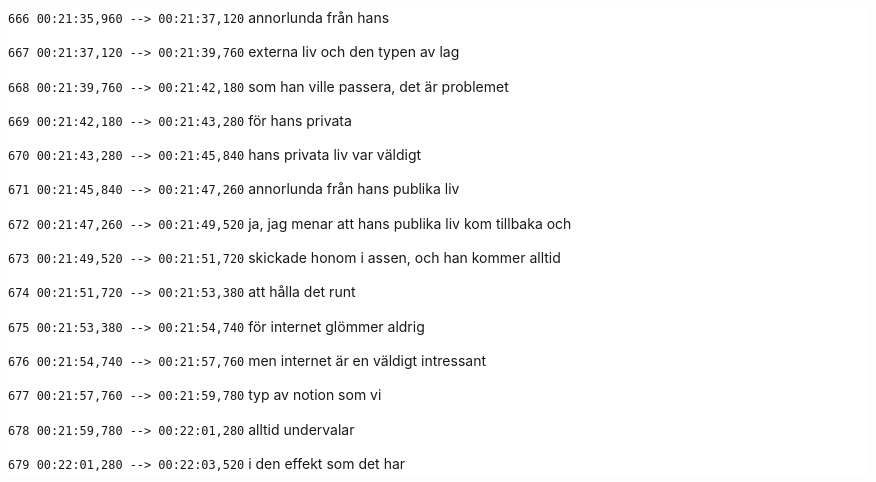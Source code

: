 

`666 00:21:35,960 --> 00:21:37,120`
annorlunda från hans



`667 00:21:37,120 --> 00:21:39,760`
externa liv och den typen av lag



`668 00:21:39,760 --> 00:21:42,180`
som han ville passera, det är problemet



`669 00:21:42,180 --> 00:21:43,280`
för hans privata



`670 00:21:43,280 --> 00:21:45,840`
hans privata liv var väldigt



`671 00:21:45,840 --> 00:21:47,260`
annorlunda från hans publika liv



`672 00:21:47,260 --> 00:21:49,520`
ja, jag menar att hans publika liv kom tillbaka och



`673 00:21:49,520 --> 00:21:51,720`
skickade honom i assen, och han kommer alltid



`674 00:21:51,720 --> 00:21:53,380`
att hålla det runt



`675 00:21:53,380 --> 00:21:54,740`
för internet glömmer aldrig



`676 00:21:54,740 --> 00:21:57,760`
men internet är en väldigt intressant



`677 00:21:57,760 --> 00:21:59,780`
typ av notion som vi



`678 00:21:59,780 --> 00:22:01,280`
alltid undervalar



`679 00:22:01,280 --> 00:22:03,520`
i den effekt som det har
